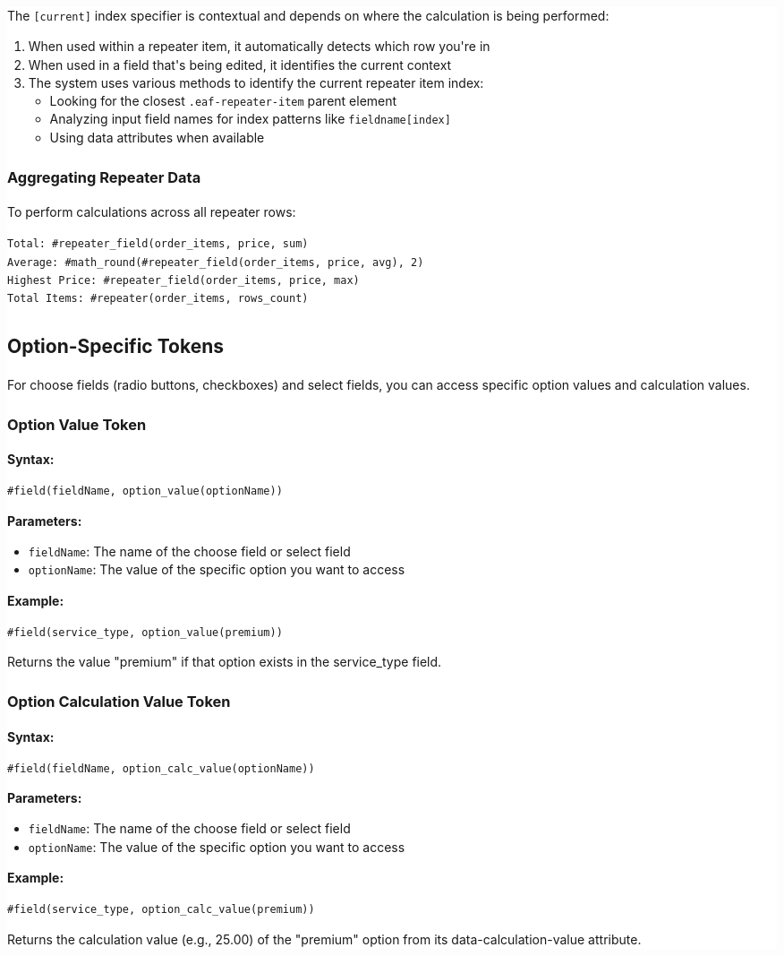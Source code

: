 The `[current]` index specifier is contextual and depends on where the calculation is being performed:

1. When used within a repeater item, it automatically detects which row you're in
2. When used in a field that's being edited, it identifies the current context
3. The system uses various methods to identify the current repeater item index:
   - Looking for the closest `.eaf-repeater-item` parent element
   - Analyzing input field names for index patterns like `fieldname[index]`
   - Using data attributes when available

### Aggregating Repeater Data

To perform calculations across all repeater rows:

```
Total: #repeater_field(order_items, price, sum)
Average: #math_round(#repeater_field(order_items, price, avg), 2)
Highest Price: #repeater_field(order_items, price, max)
Total Items: #repeater(order_items, rows_count)
```

## Option-Specific Tokens

For choose fields (radio buttons, checkboxes) and select fields, you can access specific option values and calculation values.

### Option Value Token

**Syntax:**
```
#field(fieldName, option_value(optionName))
```

**Parameters:**
- `fieldName`: The name of the choose field or select field
- `optionName`: The value of the specific option you want to access

**Example:**
```
#field(service_type, option_value(premium))
```
Returns the value "premium" if that option exists in the service_type field.

### Option Calculation Value Token

**Syntax:**
```
#field(fieldName, option_calc_value(optionName))
```

**Parameters:**
- `fieldName`: The name of the choose field or select field
- `optionName`: The value of the specific option you want to access

**Example:**
```
#field(service_type, option_calc_value(premium))
```
Returns the calculation value (e.g., 25.00) of the "premium" option from its data-calculation-value attribute.
